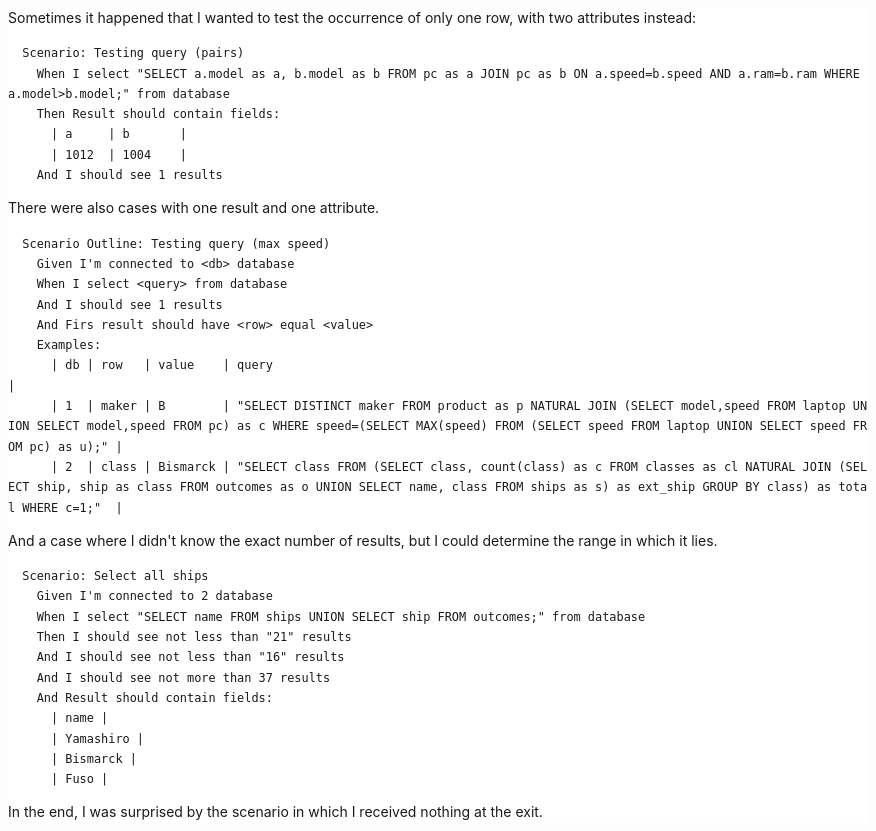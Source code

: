 Sometimes it happened that I wanted to test the occurrence of only one row, with two attributes instead:

```gherkin
  Scenario: Testing query (pairs)
    When I select "SELECT a.model as a, b.model as b FROM pc as a JOIN pc as b ON a.speed=b.speed AND a.ram=b.ram WHERE a.model>b.model;" from database
    Then Result should contain fields:
      | a     | b       |
      | 1012  | 1004    |
    And I should see 1 results

```

There were also cases with one result and one attribute.

```gherkin
  Scenario Outline: Testing query (max speed)
    Given I'm connected to <db> database
    When I select <query> from database
    And I should see 1 results
    And Firs result should have <row> equal <value>
    Examples:
      | db | row   | value    | query                                                                                                                                                                                                                          |
      | 1  | maker | B        | "SELECT DISTINCT maker FROM product as p NATURAL JOIN (SELECT model,speed FROM laptop UNION SELECT model,speed FROM pc) as c WHERE speed=(SELECT MAX(speed) FROM (SELECT speed FROM laptop UNION SELECT speed FROM pc) as u);" |
      | 2  | class | Bismarck | "SELECT class FROM (SELECT class, count(class) as c FROM classes as cl NATURAL JOIN (SELECT ship, ship as class FROM outcomes as o UNION SELECT name, class FROM ships as s) as ext_ship GROUP BY class) as total WHERE c=1;"  |

```

And a case where I didn't know the exact number of results, but I could determine the range in which it lies.

```gherkin
  Scenario: Select all ships
    Given I'm connected to 2 database
    When I select "SELECT name FROM ships UNION SELECT ship FROM outcomes;" from database
    Then I should see not less than "21" results
    And I should see not less than "16" results
    And I should see not more than 37 results
    And Result should contain fields:
      | name |
      | Yamashiro |
      | Bismarck |
      | Fuso |

```

In the end, I was surprised by the scenario in which I received nothing at the exit.
